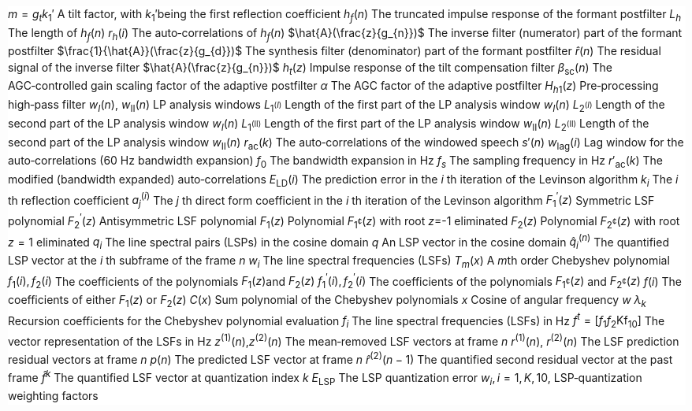 $m = g_{t}k_{1}'$ A tilt factor, with $k_{1}'$being the first reflection
coefficient
$h_{f}(n)$ The truncated impulse response of the formant postfilter
$L_{h}$ The length of $h_{f}(n)$
$r_{h}(i)$ The auto‑correlations of $h_{f}(n)$
$\hat{A}(\frac{z}{g_{n}})$ The inverse filter (numerator) part of the formant
postfilter
$\frac{1}{\hat{A}}(\frac{z}{g_{d}})$ The synthesis filter (denominator) part
of the formant postfilter
$\hat{r}(n)$ The residual signal of the inverse filter
$\hat{A}(\frac{z}{g_{n}})$
$h_{t}(z)$ Impulse response of the tilt compensation filter
$\beta_{\text{sc}}(n)$ The AGC‑controlled gain scaling factor of the adaptive
postfilter
$\alpha$ The AGC factor of the adaptive postfilter
$H_{h1}(z)$ Pre‑processing high‑pass filter
$w_{I}(n)$, $w_{\text{II}}(n)$ LP analysis windows
$L_{1^{(I)}}$ Length of the first part of the LP analysis window $w_{I}(n)$
$L_{2^{(I)}}$ Length of the second part of the LP analysis window $w_{I}(n)$
$L_{1^{(\text{II})}}$ Length of the first part of the LP analysis window
$w_{\text{II}}(n)$
$L_{2^{(\text{II})}}$ Length of the second part of the LP analysis window
$w_{\text{II}}(n)$
$r_{\text{ac}}(k)$ The auto‑correlations of the windowed speech $s'(n)$
$w_{\text{lag}}(i)$ Lag window for the auto‑correlations (60 Hz bandwidth
expansion)
$f_{0}$ The bandwidth expansion in Hz
$f_{s}$ The sampling frequency in Hz
$r'_{\text{ac}}(k)$ The modified (bandwidth expanded) auto‑correlations
$E_{\text{LD}}\left( i \right)$ The prediction error in the _i_ th iteration
of the Levinson algorithm
$k_{i}$ The _i_ th reflection coefficient
$a_{j}^{(i)}$ The _j_ th direct form coefficient in the _i_ th iteration of
the Levinson algorithm
$F_{1}^{'}(z)$ Symmetric LSF polynomial
$F_{2}^{'}(z)$ Antisymmetric LSF polynomial
$F_{1}(z)$ Polynomial $F_{1^{¢}}\left( z \right)$ with root $z\text{=-}1$
eliminated
$F_{2}(z)$ Polynomial $F_{2^{¢}}\left( z \right)$ with root $z = 1$ eliminated
$q_{i}$ The line spectral pairs (LSPs) in the cosine domain
$q$ An LSP vector in the cosine domain
${\hat{q}}_{i}^{(n)}$ The quantified LSP vector at the _i_ th subframe of the
frame _n_
$w_{i}$ The line spectral frequencies (LSFs)
$T_{m}(x)$ A $m$th order Chebyshev polynomial
$f_{1}(i),f_{2}(i)$ The coefficients of the polynomials $F_{1}(z)$and
$F_{2}(z)$
$f_{1}^{'}(i),f_{2}^{'}(i)$ The coefficients of the polynomials
$F_{1^{¢}}\left( z \right)$ and $F_{2^{¢}}\left( z \right)$
$f(i)$ The coefficients of either $F_{1}(z)$ or $F_{2}(z)$
$C(x)$ Sum polynomial of the Chebyshev polynomials
$x$ Cosine of angular frequency $w$
$\lambda_{k}$ Recursion coefficients for the Chebyshev polynomial evaluation
$f_{i}$ The line spectral frequencies (LSFs) in Hz
$f^{t} = \left\lbrack f_{1}f_{2}\text{Kf}_{\text{10}} \right\rbrack$ The
vector representation of the LSFs in Hz
$z^{(1)}(n)$,$z^{(2)}(n)$ The mean‑removed LSF vectors at frame _n_
$r^{(1)}(n)$, $r^{(2)}(n)$ The LSF prediction residual vectors at frame _n_
$p(n)$ The predicted LSF vector at frame _n_
${\hat{r}}^{(2)}(n - 1)$ The quantified second residual vector at the past
frame
${\hat{f}}^{k}$ The quantified LSF vector at quantization index _k_
$E_{\text{LSP}}$ The LSP quantization error
$w_{i},i = 1,K,\text{10},$ LSP‑quantization weighting factors